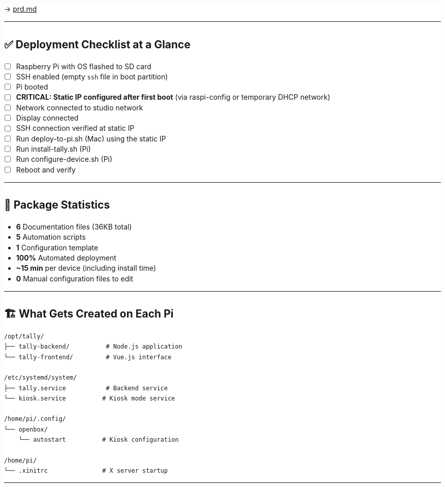 → [prd.md](prd.md)

---

## ✅ Deployment Checklist at a Glance

- [ ] Raspberry Pi with OS flashed to SD card
- [ ] SSH enabled (empty `ssh` file in boot partition)
- [ ] Pi booted
- [ ] **CRITICAL: Static IP configured after first boot** (via raspi-config or temporary DHCP network)
- [ ] Network connected to studio network
- [ ] Display connected
- [ ] SSH connection verified at static IP
- [ ] Run deploy-to-pi.sh (Mac) using the static IP
- [ ] Run install-tally.sh (Pi)
- [ ] Run configure-device.sh (Pi)
- [ ] Reboot and verify

---

## 🎯 Package Statistics

- **6** Documentation files (36KB total)
- **5** Automation scripts
- **1** Configuration template
- **100%** Automated deployment
- **~15 min** per device (including install time)
- **0** Manual configuration files to edit

---

## 🏗️ What Gets Created on Each Pi

```
/opt/tally/
├── tally-backend/          # Node.js application
└── tally-frontend/         # Vue.js interface

/etc/systemd/system/
├── tally.service           # Backend service
└── kiosk.service          # Kiosk mode service

/home/pi/.config/
└── openbox/
    └── autostart          # Kiosk configuration

/home/pi/
└── .xinitrc               # X server startup
```

---

